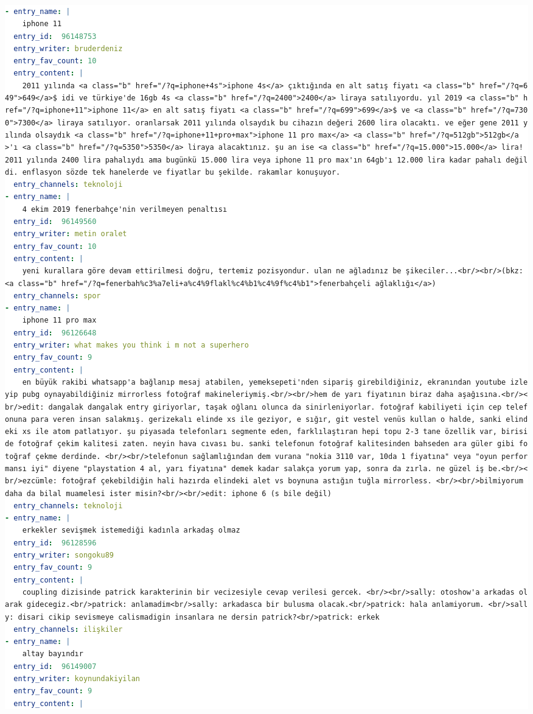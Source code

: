 ```yaml
- entry_name: |
    iphone 11
  entry_id:  96148753
  entry_writer: bruderdeniz
  entry_fav_count: 10
  entry_content: |
    2011 yılında <a class="b" href="/?q=iphone+4s">iphone 4s</a> çıktığında en alt satış fiyatı <a class="b" href="/?q=649">649</a>$ idi ve türkiye'de 16gb 4s <a class="b" href="/?q=2400">2400</a> liraya satılıyordu. yıl 2019 <a class="b" href="/?q=iphone+11">iphone 11</a> en alt satış fiyatı <a class="b" href="/?q=699">699</a>$ ve <a class="b" href="/?q=7300">7300</a> liraya satılıyor. oranlarsak 2011 yılında olsaydık bu cihazın değeri 2600 lira olacaktı. ve eğer gene 2011 yılında olsaydık <a class="b" href="/?q=iphone+11+pro+max">iphone 11 pro max</a> <a class="b" href="/?q=512gb">512gb</a>'ı <a class="b" href="/?q=5350">5350</a> liraya alacaktınız. şu an ise <a class="b" href="/?q=15.000">15.000</a> lira! 2011 yılında 2400 lira pahalıydı ama bugünkü 15.000 lira veya iphone 11 pro max'ın 64gb'ı 12.000 lira kadar pahalı değildi. enflasyon sözde tek hanelerde ve fiyatlar bu şekilde. rakamlar konuşuyor.
  entry_channels: teknoloji
- entry_name: |
    4 ekim 2019 fenerbahçe'nin verilmeyen penaltısı
  entry_id:  96149560
  entry_writer: metin oralet
  entry_fav_count: 10
  entry_content: |
    yeni kurallara göre devam ettirilmesi doğru, tertemiz pozisyondur. ulan ne ağladınız be şikeciler...<br/><br/>(bkz: <a class="b" href="/?q=fenerbah%c3%a7eli+a%c4%9flakl%c4%b1%c4%9f%c4%b1">fenerbahçeli ağlaklığı</a>)
  entry_channels: spor
- entry_name: |
    iphone 11 pro max
  entry_id:  96126648
  entry_writer: what makes you think i m not a superhero
  entry_fav_count: 9
  entry_content: |
    en büyük rakibi whatsapp'a bağlanıp mesaj atabilen, yemeksepeti'nden sipariş girebildiğiniz, ekranından youtube izleyip pubg oynayabildiğiniz mirrorless fotoğraf makineleriymiş.<br/><br/>hem de yarı fiyatının biraz daha aşağısına.<br/><br/>edit: dangalak dangalak entry giriyorlar, taşak oğlanı olunca da sinirleniyorlar. fotoğraf kabiliyeti için cep telefonuna para veren insan salakmış. gerizekalı elinde xs ile geziyor, e sığır, git vestel venüs kullan o halde, sanki elindeki xs ile atom patlatıyor. şu piyasada telefonları segmente eden, farklılaştıran hepi topu 2-3 tane özellik var, birisi de fotoğraf çekim kalitesi zaten. neyin hava cıvası bu. sanki telefonun fotoğraf kalitesinden bahseden ara güler gibi fotoğraf çekme derdinde. <br/><br/>telefonun sağlamlığından dem vurana "nokia 3110 var, 10da 1 fiyatına" veya "oyun performansı iyi" diyene "playstation 4 al, yarı fiyatına" demek kadar salakça yorum yap, sonra da zırla. ne güzel iş be.<br/><br/>ezcümle: fotoğraf çekebildiğin hali hazırda elindeki alet vs boynuna astığın tuğla mirrorless. <br/><br/>bilmiyorum daha da bilal muamelesi ister misin?<br/><br/>edit: iphone 6 (s bile değil)
  entry_channels: teknoloji
- entry_name: |
    erkekler sevişmek istemediği kadınla arkadaş olmaz
  entry_id:  96128596
  entry_writer: songoku89
  entry_fav_count: 9
  entry_content: |
    coupling dizisinde patrick karakterinin bir vecizesiyle cevap verilesi gercek. <br/><br/>sally: otoshow'a arkadas olarak gidecegiz.<br/>patrick: anlamadim<br/>sally: arkadasca bir bulusma olacak.<br/>patrick: hala anlamiyorum. <br/>sally: disari cikip sevismeye calismadigin insanlara ne dersin patrick?<br/>patrick: erkek
  entry_channels: ilişkiler
- entry_name: |
    altay bayındır
  entry_id:  96149007
  entry_writer: koynundakiyilan
  entry_fav_count: 9
  entry_content: |
```